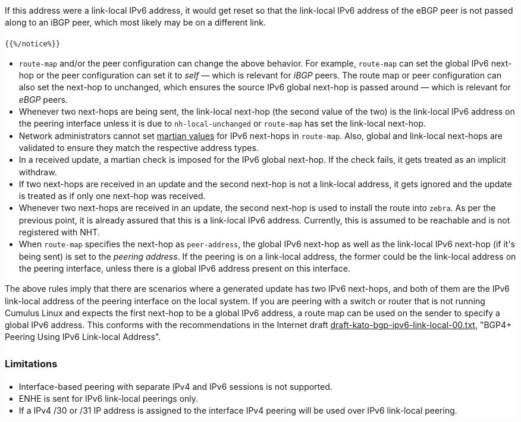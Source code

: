 If this address were a link-local IPv6 address, it would get reset
    so that the link-local IPv6 address of the eBGP peer is not passed
    along to an iBGP peer, which most likely may be on a different link.
    
    {{%/notice%}}
  - `route-map` and/or the peer configuration can change the above
    behavior. For example, `route-map` can set the global IPv6 next-hop
    or the peer configuration can set it to *self* — which is relevant
    for *iBGP* peers. The route map or peer configuration can also set
    the next-hop to unchanged, which ensures the source IPv6 global
    next-hop is passed around — which is relevant for *eBGP* peers.
  - Whenever two next-hops are being sent, the link-local next-hop (the
    second value of the two) is the link-local IPv6 address on the
    peering interface unless it is due to `nh-local-unchanged` or
    `route-map` has set the link-local next-hop.
  - Network administrators cannot set [martian
    values](http://en.wikipedia.org/wiki/Martian_packet) for IPv6
    next-hops in `route-map`. Also, global and link-local next-hops are
    validated to ensure they match the respective address types.
  - In a received update, a martian check is imposed for the IPv6 global
    next-hop. If the check fails, it gets treated as an implicit
    withdraw.
  - If two next-hops are received in an update and the second next-hop
    is not a link-local address, it gets ignored and the update is
    treated as if only one next-hop was received.
  - Whenever two next-hops are received in an update, the second
    next-hop is used to install the route into `zebra`. As per the
    previous point, it is already assured that this is a link-local IPv6
    address. Currently, this is assumed to be reachable and is not
    registered with NHT.
  - When `route-map` specifies the next-hop as `peer-address`, the
    global IPv6 next-hop as well as the link-local IPv6 next-hop (if
    it's being sent) is set to the *peering address*. If the peering is
    on a link-local address, the former could be the link-local address
    on the peering interface, unless there is a global IPv6 address
    present on this interface.

The above rules imply that there are scenarios where a generated update
has two IPv6 next-hops, and both of them are the IPv6 link-local address
of the peering interface on the local system. If you are peering with a
switch or router that is not running Cumulus Linux and expects the first
next-hop to be a global IPv6 address, a route map can be used on the
sender to specify a global IPv6 address. This conforms with the
recommendations in the Internet draft
[draft-kato-bgp-ipv6-link-local-00.txt](https://tools.ietf.org/html/draft-kato-bgp-ipv6-link-local-00),
"BGP4+ Peering Using IPv6 Link-local Address".

### Limitations

  - Interface-based peering with separate IPv4 and IPv6 sessions is not
    supported.
  - ENHE is sent for IPv6 link-local peerings only.
  - If a IPv4 /30 or /31 IP address is assigned to the interface IPv4
    peering will be used over IPv6 link-local peering.
